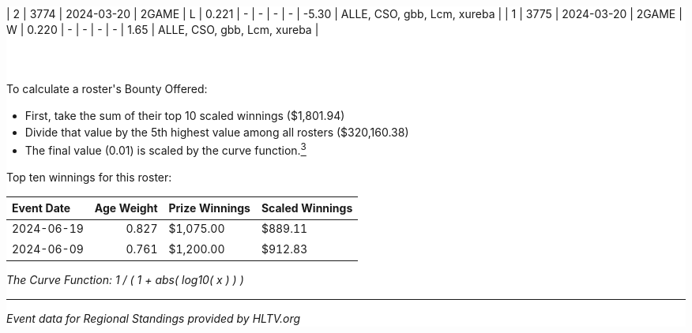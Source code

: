 |            2 |     3774 | 2024-03-20 | 2GAME             | L   | 0.221      | -            | -                | -                | -         |    -5.30 | ALLE, CSO, gbb, Lcm, xureba     |
|            1 |     3775 | 2024-03-20 | 2GAME             | W   | 0.220      | -            | -                | -                | -         |     1.65 | ALLE, CSO, gbb, Lcm, xureba     |

<br />
<span id="table2"></span><br />
To calculate a roster's Bounty Offered:<br />

- First, take the sum of their top 10 scaled winnings ($1,801.94)
- Divide that value by the 5th highest value among all rosters ($320,160.38)
- The final value (0.01) is scaled by the curve function.[<sup>3</sup>](#curveFunction)

Top ten winnings for this roster:<br />

| Event Date | Age Weight | Prize Winnings | Scaled Winnings |
| :- | -: | :- | :- |
| 2024-06-19 |      0.827 | $1,075.00      | $889.11         |
| 2024-06-09 |      0.761 | $1,200.00      | $912.83         |


<span id="curveFunction"></span>_The Curve Function: 1 / ( 1 + abs( log10( x ) ) )_<br />

---
_Event data for Regional Standings provided by HLTV.org_<br />
